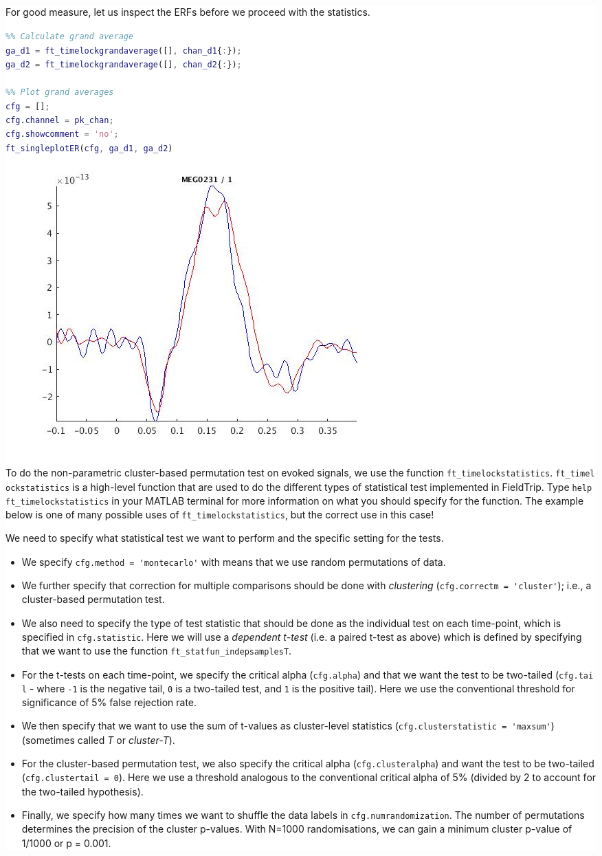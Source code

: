 For good measure, let us inspect the ERFs before we proceed with the statistics.

````matlab
%% Calculate grand average
ga_d1 = ft_timelockgrandaverage([], chan_d1{:});
ga_d2 = ft_timelockgrandaverage([], chan_d2{:});

%% Plot grand averages
cfg = [];
cfg.channel = pk_chan;
cfg.showcomment = 'no';
ft_singleplotER(cfg, ga_d1, ga_d2)
````

![](figures/figure10_chan.jpg)

To do the non-parametric cluster-based permutation test on evoked signals, we use the function `ft_timelockstatistics`. `ft_timelockstatistics` is a high-level function that are used to do the different types of statistical test implemented in FieldTrip. Type `help ft_timelockstatistics` in your MATLAB terminal for more information on what you should specify for the function. The example below is one of many possible uses of `ft_timelockstatistics`, but the correct use in this case!

We need to specify what statistical test we want to perform and the specific setting for the tests.

* We specify `cfg.method = 'montecarlo'` with means that we use random permutations of data.

* We further specify that correction for multiple comparisons should be done with *clustering* (``cfg.correctm = 'cluster'``); i.e., a cluster-based permutation test. 
* We also need to specify the type of test statistic that should be done as the individual test on each time-point, which is specified in ``cfg.statistic``. Here we will use a *dependent t-test* (i.e. a paired t-test as above) which is defined by specifying that we want to use the function `ft_statfun_indepsamplesT`. 
* For the t-tests on each time-point, we specify the critical alpha (`cfg.alpha`) and that we want the test to be two-tailed (`cfg.tail` - where `-1` is the negative tail, `0` is a two-tailed test, and `1` is the positive tail). Here we use the conventional threshold for significance of 5% false rejection rate.
* We then specify that we want to use the sum of t-values as cluster-level statistics (`cfg.clusterstatistic = 'maxsum'`) (sometimes called *T* or *cluster-T*). 
* For the cluster-based permutation test, we also specify the critical alpha (`cfg.clusteralpha`) and want the test to be two-tailed (`cfg.clustertail = 0`). Here we use a threshold analogous to the conventional critical alpha of 5% (divided by 2 to account for the two-tailed hypothesis).
*  Finally, we specify how many times we want to shuffle the data labels in `cfg.numrandomization`. The number of permutations determines the precision of the cluster p-values. With N=1000 randomisations, we can gain a minimum cluster p-value of 1/1000 or p = 0.001.

